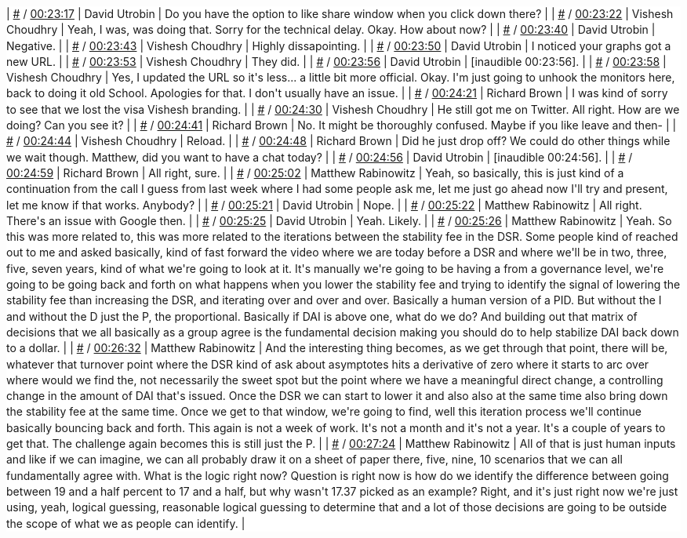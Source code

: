 | [\#](#002317) / [00:23:17](https://www.youtube.com/watch?v=E-YDss-fS6U&t=00h23m17s) | David Utrobin | Do you have the option to like share window when you click down there? |
| [\#](#002322) / [00:23:22](https://www.youtube.com/watch?v=E-YDss-fS6U&t=00h23m22s) | Vishesh Choudhry | Yeah, I was, was doing that. Sorry for the technical delay. Okay. How about now? |
| [\#](#002340) / [00:23:40](https://www.youtube.com/watch?v=E-YDss-fS6U&t=00h23m40s) | David Utrobin | Negative. |
| [\#](#002343) / [00:23:43](https://www.youtube.com/watch?v=E-YDss-fS6U&t=00h23m43s) | Vishesh Choudhry | Highly dissapointing. |
| [\#](#002350) / [00:23:50](https://www.youtube.com/watch?v=E-YDss-fS6U&t=00h23m50s) | David Utrobin | I noticed your graphs got a new URL. |
| [\#](#002353) / [00:23:53](https://www.youtube.com/watch?v=E-YDss-fS6U&t=00h23m53s) | Vishesh Choudhry | They did. |
| [\#](#002356) / [00:23:56](https://www.youtube.com/watch?v=E-YDss-fS6U&t=00h23m56s) | David Utrobin | \[inaudible 00:23:56\]. |
| [\#](#002358) / [00:23:58](https://www.youtube.com/watch?v=E-YDss-fS6U&t=00h23m58s) | Vishesh Choudhry | Yes, I updated the URL so it's less... a little bit more official. Okay. I'm just going to unhook the monitors here, back to doing it old School. Apologies for that. I don't usually have an issue. |
| [\#](#002421) / [00:24:21](https://www.youtube.com/watch?v=E-YDss-fS6U&t=00h24m21s) | Richard Brown | I was kind of sorry to see that we lost the visa Vishesh branding. |
| [\#](#002430) / [00:24:30](https://www.youtube.com/watch?v=E-YDss-fS6U&t=00h24m30s) | Vishesh Choudhry | He still got me on Twitter. All right. How are we doing? Can you see it? |
| [\#](#002441) / [00:24:41](https://www.youtube.com/watch?v=E-YDss-fS6U&t=00h24m41s) | Richard Brown | No. It might be thoroughly confused. Maybe if you like leave and then- |
| [\#](#002444) / [00:24:44](https://www.youtube.com/watch?v=E-YDss-fS6U&t=00h24m44s) | Vishesh Choudhry | Reload. |
| [\#](#002448) / [00:24:48](https://www.youtube.com/watch?v=E-YDss-fS6U&t=00h24m48s) | Richard Brown | Did he just drop off? We could do other things while we wait though. Matthew, did you want to have a chat today? |
| [\#](#002456) / [00:24:56](https://www.youtube.com/watch?v=E-YDss-fS6U&t=00h24m56s) | David Utrobin | \[inaudible 00:24:56\]. |
| [\#](#002459) / [00:24:59](https://www.youtube.com/watch?v=E-YDss-fS6U&t=00h24m59s) | Richard Brown | All right, sure. |
| [\#](#002502) / [00:25:02](https://www.youtube.com/watch?v=E-YDss-fS6U&t=00h25m02s) | Matthew Rabinowitz | Yeah, so basically, this is just kind of a continuation from the call I guess from last week where I had some people ask me, let me just go ahead now I'll try and present, let me know if that works. Anybody? |
| [\#](#002521) / [00:25:21](https://www.youtube.com/watch?v=E-YDss-fS6U&t=00h25m21s) | David Utrobin | Nope. |
| [\#](#002522) / [00:25:22](https://www.youtube.com/watch?v=E-YDss-fS6U&t=00h25m22s) | Matthew Rabinowitz | All right. There's an issue with Google then. |
| [\#](#002525) / [00:25:25](https://www.youtube.com/watch?v=E-YDss-fS6U&t=00h25m25s) | David Utrobin | Yeah. Likely. |
| [\#](#002526) / [00:25:26](https://www.youtube.com/watch?v=E-YDss-fS6U&t=00h25m26s) | Matthew Rabinowitz | Yeah. So this was more related to, this was more related to the iterations between the stability fee in the DSR. Some people kind of reached out to me and asked basically, kind of fast forward the video where we are today before a DSR and where we'll be in two, three, five, seven years, kind of what we're going to look at it. It's manually we're going to be having a from a governance level, we're going to be going back and forth on what happens when you lower the stability fee and trying to identify the signal of lowering the stability fee than increasing the DSR, and iterating over and over and over. Basically a human version of a PID. But without the I and without the D just the P, the proportional. Basically if DAI is above one, what do we do? And building out that matrix of decisions that we all basically as a group agree is the fundamental decision making you should do to help stabilize DAI back down to a dollar. |
| [\#](#002632) / [00:26:32](https://www.youtube.com/watch?v=E-YDss-fS6U&t=00h26m32s) | Matthew Rabinowitz | And the interesting thing becomes, as we get through that point, there will be, whatever that turnover point where the DSR kind of ask about asymptotes hits a derivative of zero where it starts to arc over where would we find the, not necessarily the sweet spot but the point where we have a meaningful direct change, a controlling change in the amount of DAI that's issued. Once the DSR we can start to lower it and also also at the same time also bring down the stability fee at the same time. Once we get to that window, we're going to find, well this iteration process we'll continue basically bouncing back and forth. This again is not a week of work. It's not a month and it's not a year. It's a couple of years to get that. The challenge again becomes this is still just the P. |
| [\#](#002724) / [00:27:24](https://www.youtube.com/watch?v=E-YDss-fS6U&t=00h27m24s) | Matthew Rabinowitz | All of that is just human inputs and like if we can imagine, we can all probably draw it on a sheet of paper there, five, nine, 10 scenarios that we can all fundamentally agree with. What is the logic right now? Question is right now is how do we identify the difference between going between 19 and a half percent to 17 and a half, but why wasn't 17.37 picked as an example? Right, and it's just right now we're just using, yeah, logical guessing, reasonable logical guessing to determine that and a lot of those decisions are going to be outside the scope of what we as people can identify. |